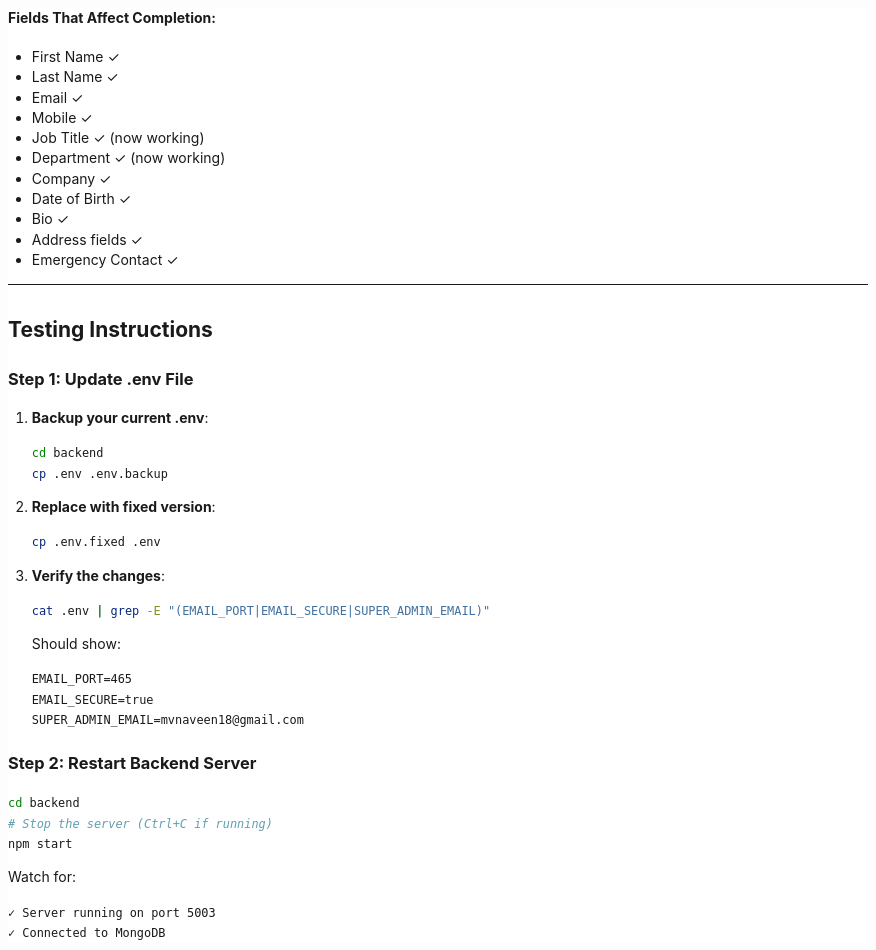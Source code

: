 #### Fields That Affect Completion:
- First Name ✓
- Last Name ✓
- Email ✓
- Mobile ✓
- Job Title ✓ (now working)
- Department ✓ (now working)
- Company ✓
- Date of Birth ✓
- Bio ✓
- Address fields ✓
- Emergency Contact ✓

---

## Testing Instructions

### Step 1: Update .env File

1. **Backup your current .env**:
   ```bash
   cd backend
   cp .env .env.backup
   ```

2. **Replace with fixed version**:
   ```bash
   cp .env.fixed .env
   ```

3. **Verify the changes**:
   ```bash
   cat .env | grep -E "(EMAIL_PORT|EMAIL_SECURE|SUPER_ADMIN_EMAIL)"
   ```

   Should show:
   ```
   EMAIL_PORT=465
   EMAIL_SECURE=true
   SUPER_ADMIN_EMAIL=mvnaveen18@gmail.com
   ```

### Step 2: Restart Backend Server

```bash
cd backend
# Stop the server (Ctrl+C if running)
npm start
```

Watch for:
```
✓ Server running on port 5003
✓ Connected to MongoDB
```
